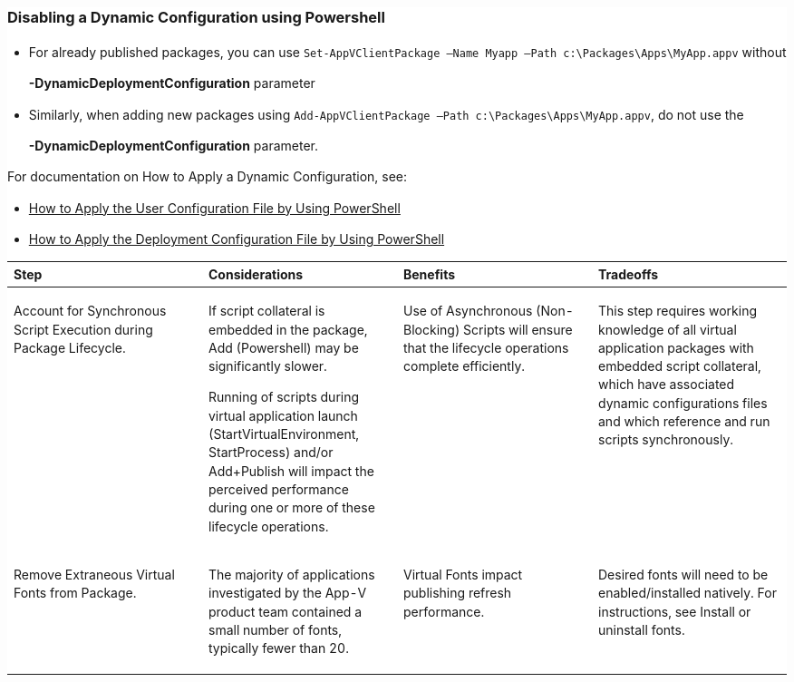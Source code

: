 

### Disabling a Dynamic Configuration using Powershell

-   For already published packages, you can use `Set-AppVClientPackage –Name Myapp –Path c:\Packages\Apps\MyApp.appv` without

    **-DynamicDeploymentConfiguration** parameter

-   Similarly, when adding new packages using `Add-AppVClientPackage –Path c:\Packages\Apps\MyApp.appv`, do not use the

    **-DynamicDeploymentConfiguration** parameter.

For documentation on How to Apply a Dynamic Configuration, see:

-   [How to Apply the User Configuration File by Using PowerShell](how-to-apply-the-user-configuration-file-by-using-powershell.md)

-   [How to Apply the Deployment Configuration File by Using PowerShell](how-to-apply-the-deployment-configuration-file-by-using-powershell.md)

<table>
<colgroup>
<col width="25%" />
<col width="25%" />
<col width="25%" />
<col width="25%" />
</colgroup>
<thead>
<tr class="header">
<th align="left">Step</th>
<th align="left">Considerations</th>
<th align="left">Benefits</th>
<th align="left">Tradeoffs</th>
</tr>
</thead>
<tbody>
<tr class="odd">
<td align="left"><p>Account for Synchronous Script Execution during Package Lifecycle.</p></td>
<td align="left"><p>If script collateral is embedded in the package, Add (Powershell) may be significantly slower.</p>
<p>Running of scripts during virtual application launch (StartVirtualEnvironment, StartProcess) and/or Add+Publish will impact the perceived performance during one or more of these lifecycle operations.</p></td>
<td align="left"><p>Use of Asynchronous (Non-Blocking) Scripts will ensure that the lifecycle operations complete efficiently.</p></td>
<td align="left"><p>This step requires working knowledge of all virtual application packages with embedded script collateral, which have associated dynamic configurations files and which reference and run scripts synchronously.</p></td>
</tr>
<tr class="even">
<td align="left"><p>Remove Extraneous Virtual Fonts from Package.</p></td>
<td align="left"><p>The majority of applications investigated by the App-V product team contained a small number of fonts, typically fewer than 20.</p></td>
<td align="left"><p>Virtual Fonts impact publishing refresh performance.</p></td>
<td align="left"><p>Desired fonts will need to be enabled/installed natively. For instructions, see Install or uninstall fonts.</p></td>
</tr>
</tbody>
</table>
